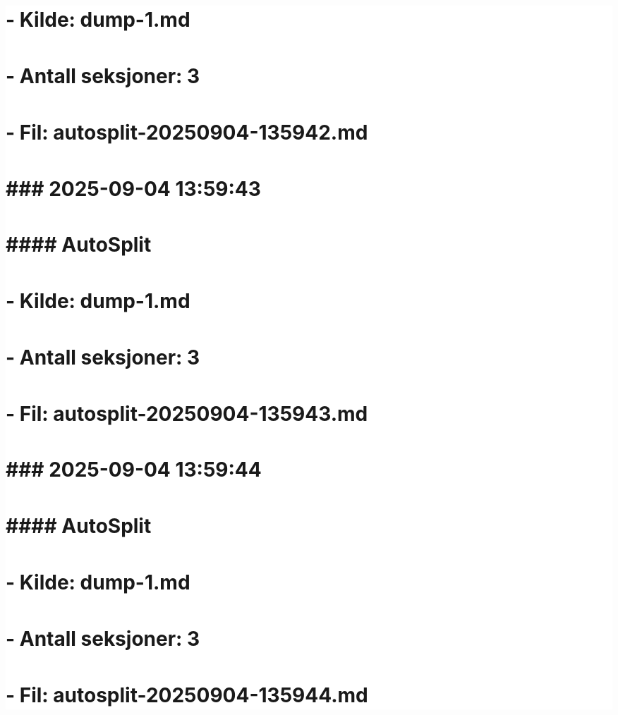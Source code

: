 # \- Kilde: dump-1.md

# \- Antall seksjoner: 3

# \- Fil: autosplit-20250904-135942.md

#

#

#

#

# \### 2025-09-04 13:59:43

# \#### AutoSplit

# \- Kilde: dump-1.md

# \- Antall seksjoner: 3

# \- Fil: autosplit-20250904-135943.md

#

#

#

#

# \### 2025-09-04 13:59:44

# \#### AutoSplit

# \- Kilde: dump-1.md

# \- Antall seksjoner: 3

# \- Fil: autosplit-20250904-135944.md
